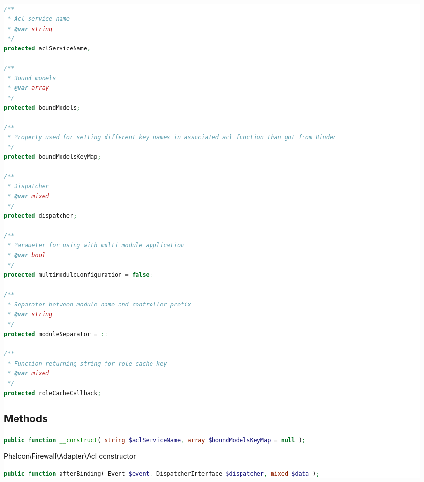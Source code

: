 ```php
/**
 * Acl service name
 * @var string
 */
protected aclServiceName;

/**
 * Bound models
 * @var array
 */
protected boundModels;

/**
 * Property used for setting different key names in associated acl function than got from Binder
 */
protected boundModelsKeyMap;

/**
 * Dispatcher
 * @var mixed
 */
protected dispatcher;

/**
 * Parameter for using with multi module application
 * @var bool
 */
protected multiModuleConfiguration = false;

/**
 * Separator between module name and controller prefix
 * @var string
 */
protected moduleSeparator = :;

/**
 * Function returning string for role cache key
 * @var mixed
 */
protected roleCacheCallback;

```

## Methods

```php
public function __construct( string $aclServiceName, array $boundModelsKeyMap = null );
```

Phalcon\Firewall\Adapter\Acl constructor

```php
public function afterBinding( Event $event, DispatcherInterface $dispatcher, mixed $data );
```
